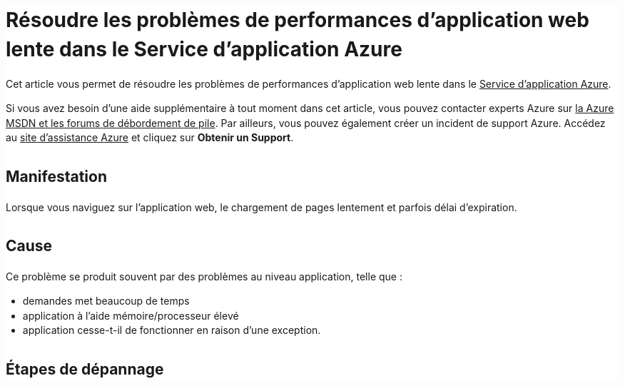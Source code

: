 <properties
    pageTitle="Ralentir les performances de l’application web dans le Service d’application | Microsoft Azure"
    description="Cet article vous permet de résoudre les problèmes de performances d’application web lente dans le Service d’application Azure."
    services="app-service\web"
    documentationCenter=""
    authors="cephalin"
    manager="wpickett"
    editor=""
    tags="top-support-issue"
    keywords="performances d’application Web, application lente, application lente"/>

<tags
    ms.service="app-service-web"
    ms.workload="web"
    ms.tgt_pltfrm="na"
    ms.devlang="na"
    ms.topic="article"
    ms.date="07/06/2016"
    ms.author="cephalin"/>

# <a name="troubleshoot-slow-web-app-performance-issues-in-azure-app-service"></a>Résoudre les problèmes de performances d’application web lente dans le Service d’application Azure

Cet article vous permet de résoudre les problèmes de performances d’application web lente dans le [Service d’application Azure](http://go.microsoft.com/fwlink/?LinkId=529714).

Si vous avez besoin d’une aide supplémentaire à tout moment dans cet article, vous pouvez contacter experts Azure sur [la Azure MSDN et les forums de débordement de pile](https://azure.microsoft.com/support/forums/). Par ailleurs, vous pouvez également créer un incident de support Azure. Accédez au [site d’assistance Azure](https://azure.microsoft.com/support/options/) et cliquez sur **Obtenir un Support**.

## <a name="symptom"></a>Manifestation

Lorsque vous naviguez sur l’application web, le chargement de pages lentement et parfois délai d’expiration.

## <a name="cause"></a>Cause

Ce problème se produit souvent par des problèmes au niveau application, telle que :

-   demandes met beaucoup de temps
-   application à l’aide mémoire/processeur élevé
-   application cesse-t-il de fonctionner en raison d’une exception.

## <a name="troubleshooting-steps"></a>Étapes de dépannage
